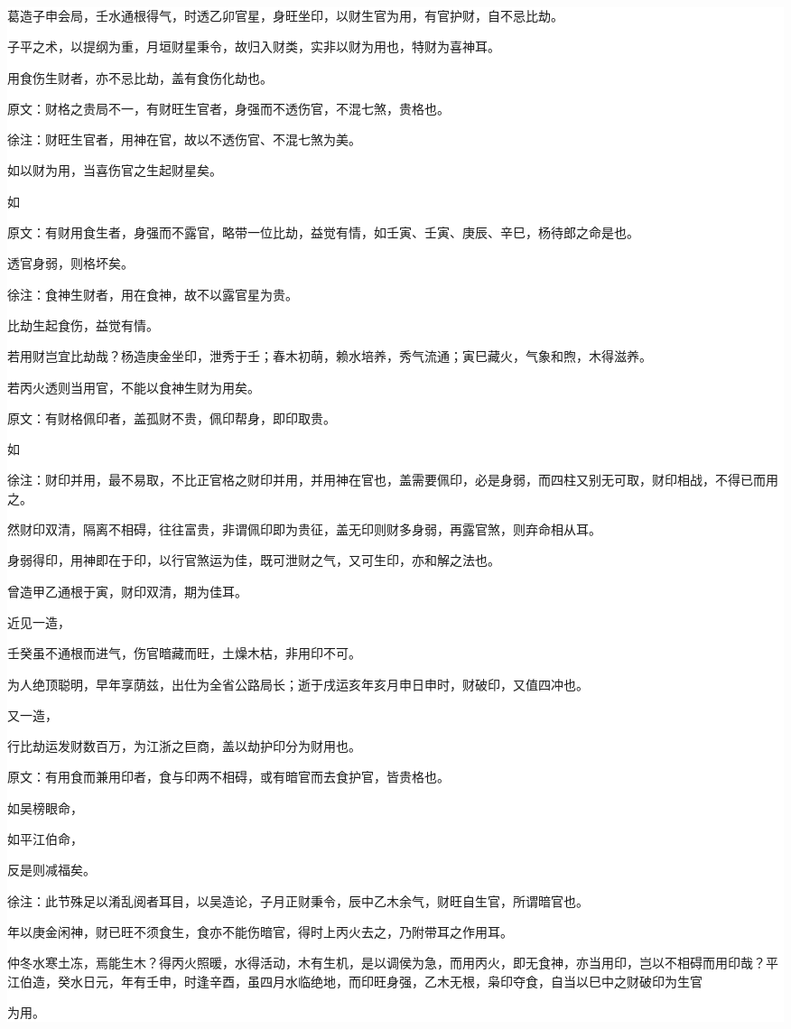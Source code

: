 葛造子申会局，壬水通根得气，时透乙卯官星，身旺坐印，以财生官为用，有官护财，自不忌比劫。

子平之术，以提纲为重，月垣财星秉令，故归入财类，实非以财为用也，特财为喜神耳。

用食伤生财者，亦不忌比劫，盖有食伤化劫也。

原文：财格之贵局不一，有财旺生官者，身强而不透伤官，不混七煞，贵格也。

徐注：财旺生官者，用神在官，故以不透伤官、不混七煞为美。

如以财为用，当喜伤官之生起财星矣。

如

原文：有财用食生者，身强而不露官，略带一位比劫，益觉有情，如壬寅、壬寅、庚辰、辛巳，杨待郎之命是也。

透官身弱，则格坏矣。

徐注：食神生财者，用在食神，故不以露官星为贵。

比劫生起食伤，益觉有情。

若用财岂宜比劫哉？杨造庚金坐印，泄秀于壬；春木初萌，赖水培养，秀气流通；寅巳藏火，气象和煦，木得滋养。

若丙火透则当用官，不能以食神生财为用矣。

原文：有财格佩印者，盖孤财不贵，佩印帮身，即印取贵。

如

徐注：财印并用，最不易取，不比正官格之财印并用，并用神在官也，盖需要佩印，必是身弱，而四柱又别无可取，财印相战，不得已而用之。

然财印双清，隔离不相碍，往往富贵，非谓佩印即为贵征，盖无印则财多身弱，再露官煞，则弃命相从耳。

身弱得印，用神即在于印，以行官煞运为佳，既可泄财之气，又可生印，亦和解之法也。

曾造甲乙通根于寅，财印双清，期为佳耳。

近见一造，

壬癸虽不通根而进气，伤官暗藏而旺，土燥木枯，非用印不可。

为人绝顶聪明，早年享荫兹，出仕为全省公路局长；逝于戌运亥年亥月申日申时，财破印，又值四冲也。

又一造，

行比劫运发财数百万，为江浙之巨商，盖以劫护印分为财用也。

原文：有用食而兼用印者，食与印两不相碍，或有暗官而去食护官，皆贵格也。

如吴榜眼命，

如平江伯命，

反是则减福矣。

徐注：此节殊足以淆乱阅者耳目，以吴造论，子月正财秉令，辰中乙木余气，财旺自生官，所谓暗官也。

年以庚金闲神，财已旺不须食生，食亦不能伤暗官，得时上丙火去之，乃附带耳之作用耳。

仲冬水寒土冻，焉能生木？得丙火照暖，水得活动，木有生机，是以调侯为急，而用丙火，即无食神，亦当用印，岂以不相碍而用印哉？平江伯造，癸水日元，年有壬申，时逢辛酉，虽四月水临绝地，而印旺身强，乙木无根，枭印夺食，自当以巳中之财破印为生官

为用。

